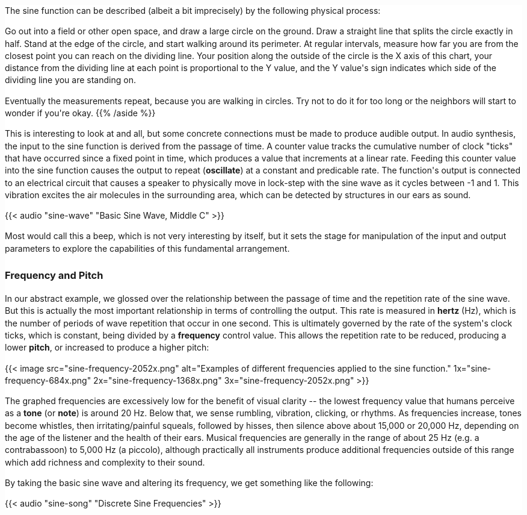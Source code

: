 The sine function can be described (albeit a bit imprecisely) by the following physical process:

Go out into a field or other open space, and draw a large circle on the ground. Draw a straight line that splits the circle exactly in half. Stand at the edge of the circle, and start walking around its perimeter. At regular intervals, measure how far you are from the closest point you can reach on the dividing line. Your position along the outside of the circle is the X axis of this chart, your distance from the dividing line at each point is proportional to the Y value, and the Y value's sign indicates which side of the dividing line you are standing on.

Eventually the measurements repeat, because you are walking in circles. Try not to do it for too long or the neighbors will start to wonder if you're okay.
{{% /aside %}}

This is interesting to look at and all, but some concrete connections must be made to produce audible output. In audio synthesis, the input to the sine function is derived from the passage of time. A counter value tracks the cumulative number of clock "ticks" that have occurred since a fixed point in time, which produces a value that increments at a linear rate. Feeding this counter value into the sine function causes the output to repeat (**oscillate**) at a constant and predicable rate. The function's output is connected to an electrical circuit that causes a speaker to physically move in lock-step with the sine wave as it cycles between -1 and 1. This vibration excites the air molecules in the surrounding area, which can be detected by structures in our ears as sound.

{{< audio "sine-wave" "Basic Sine Wave, Middle C" >}}

Most would call this a beep, which is not very interesting by itself, but it sets the stage for manipulation of the input and output parameters to explore the capabilities of this fundamental arrangement.

### Frequency and Pitch

In our abstract example, we glossed over the relationship between the passage of time and the repetition rate of the sine wave. But this is actually the most important relationship in terms of controlling the output. This rate is measured in **hertz** (Hz), which is the number of periods of wave repetition that occur in one second. This is ultimately governed by the rate of the system's clock ticks, which is constant, being divided by a **frequency** control value. This allows the repetition rate to be reduced, producing a lower **pitch**, or increased to produce a higher pitch:

{{< image src="sine-frequency-2052x.png"
    alt="Examples of different frequencies applied to the sine function."
    1x="sine-frequency-684x.png"
    2x="sine-frequency-1368x.png"
    3x="sine-frequency-2052x.png" >}}

The graphed frequencies are excessively low for the benefit of visual clarity -- the lowest frequency value that humans perceive as a **tone** (or **note**) is around 20 Hz. Below that, we sense rumbling, vibration, clicking, or rhythms. As frequencies increase, tones become whistles, then irritating/painful squeals, followed by hisses, then silence above about 15,000 or 20,000 Hz, depending on the age of the listener and the health of their ears. Musical frequencies are generally in the range of about 25 Hz (e.g. a contrabassoon) to 5,000 Hz (a piccolo), although practically all instruments produce additional frequencies outside of this range which add richness and complexity to their sound.

By taking the basic sine wave and altering its frequency, we get something like the following:

{{< audio "sine-song" "Discrete Sine Frequencies" >}}

